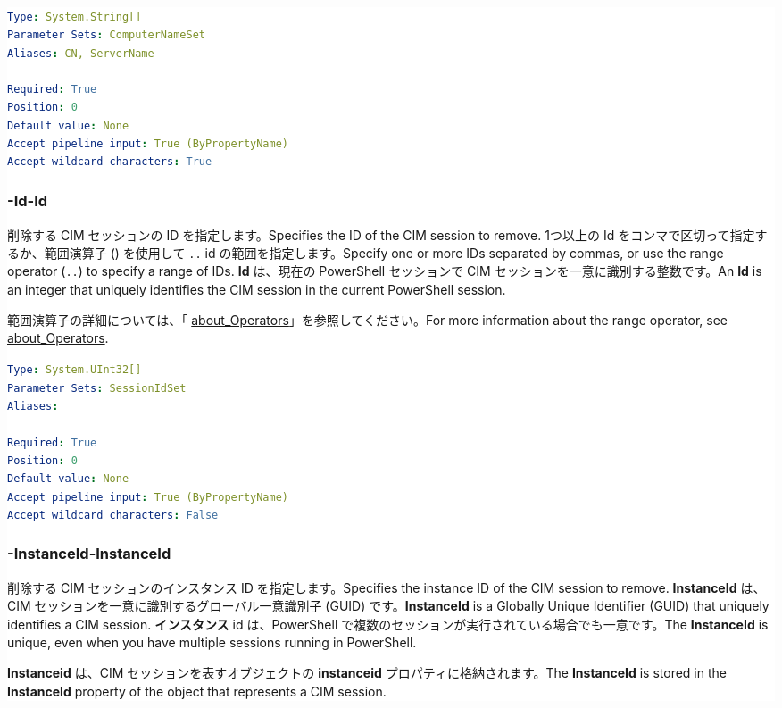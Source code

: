 ```yaml
Type: System.String[]
Parameter Sets: ComputerNameSet
Aliases: CN, ServerName

Required: True
Position: 0
Default value: None
Accept pipeline input: True (ByPropertyName)
Accept wildcard characters: True
```

### <span data-ttu-id="c3f98-130">-Id</span><span class="sxs-lookup"><span data-stu-id="c3f98-130">-Id</span></span>

<span data-ttu-id="c3f98-131">削除する CIM セッションの ID を指定します。</span><span class="sxs-lookup"><span data-stu-id="c3f98-131">Specifies the ID of the CIM session to remove.</span></span> <span data-ttu-id="c3f98-132">1つ以上の Id をコンマで区切って指定するか、範囲演算子 () を使用して `..` id の範囲を指定します。</span><span class="sxs-lookup"><span data-stu-id="c3f98-132">Specify one or more IDs separated by commas, or use the range operator (`..`) to specify a range of IDs.</span></span> <span data-ttu-id="c3f98-133">**Id** は、現在の PowerShell セッションで CIM セッションを一意に識別する整数です。</span><span class="sxs-lookup"><span data-stu-id="c3f98-133">An **Id** is an integer that uniquely identifies the CIM session in the current PowerShell session.</span></span>

<span data-ttu-id="c3f98-134">範囲演算子の詳細については、「 [about_Operators](../Microsoft.PowerShell.Core/About/about_Operators.md)」を参照してください。</span><span class="sxs-lookup"><span data-stu-id="c3f98-134">For more information about the range operator, see [about_Operators](../Microsoft.PowerShell.Core/About/about_Operators.md).</span></span>

```yaml
Type: System.UInt32[]
Parameter Sets: SessionIdSet
Aliases:

Required: True
Position: 0
Default value: None
Accept pipeline input: True (ByPropertyName)
Accept wildcard characters: False
```

### <span data-ttu-id="c3f98-135">-InstanceId</span><span class="sxs-lookup"><span data-stu-id="c3f98-135">-InstanceId</span></span>

<span data-ttu-id="c3f98-136">削除する CIM セッションのインスタンス ID を指定します。</span><span class="sxs-lookup"><span data-stu-id="c3f98-136">Specifies the instance ID of the CIM session to remove.</span></span> <span data-ttu-id="c3f98-137">**InstanceId** は、CIM セッションを一意に識別するグローバル一意識別子 (GUID) です。</span><span class="sxs-lookup"><span data-stu-id="c3f98-137">**InstanceId** is a Globally Unique Identifier (GUID) that uniquely identifies a CIM session.</span></span> <span data-ttu-id="c3f98-138">**インスタンス** id は、PowerShell で複数のセッションが実行されている場合でも一意です。</span><span class="sxs-lookup"><span data-stu-id="c3f98-138">The **InstanceId** is unique, even when you have multiple sessions running in PowerShell.</span></span>

<span data-ttu-id="c3f98-139">**Instanceid** は、CIM セッションを表すオブジェクトの **instanceid** プロパティに格納されます。</span><span class="sxs-lookup"><span data-stu-id="c3f98-139">The **InstanceId** is stored in the **InstanceId** property of the object that represents a CIM session.</span></span>
